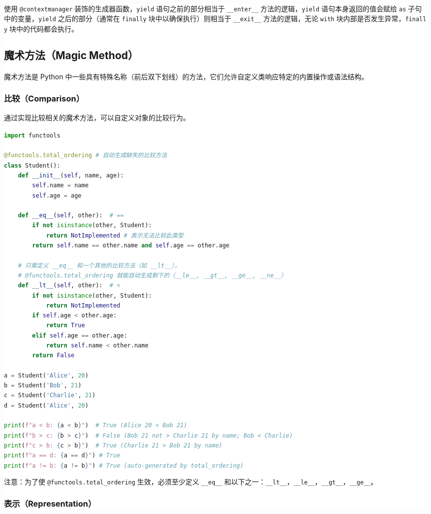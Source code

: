 ```python
```

使用 `@contextmanager` 装饰的生成器函数，`yield` 语句之前的部分相当于 `__enter__` 方法的逻辑，`yield` 语句本身返回的值会赋给 `as` 子句中的变量，`yield` 之后的部分（通常在 `finally` 块中以确保执行）则相当于 `__exit__` 方法的逻辑，无论 `with` 块内部是否发生异常，`finally` 块中的代码都会执行。

## 魔术方法（Magic Method）

魔术方法是 Python 中一些具有特殊名称（前后双下划线）的方法，它们允许自定义类响应特定的内置操作或语法结构。

### 比较（Comparison）

通过实现比较相关的魔术方法，可以自定义对象的比较行为。

```python
import functools

@functools.total_ordering # 自动生成缺失的比较方法
class Student():
    def __init__(self, name, age):
        self.name = name
        self.age = age

    def __eq__(self, other):  # ==
        if not isinstance(other, Student):
            return NotImplemented # 表示无法比较此类型
        return self.name == other.name and self.age == other.age

    # 只需定义 __eq__ 和一个其他的比较方法（如 __lt__），
    # @functools.total_ordering 就能自动生成剩下的（__le__, __gt__, __ge__, __ne__）
    def __lt__(self, other):  # <
        if not isinstance(other, Student):
            return NotImplemented
        if self.age < other.age:
            return True
        elif self.age == other.age:
            return self.name < other.name
        return False

a = Student('Alice', 20)
b = Student('Bob', 21)
c = Student('Charlie', 21)
d = Student('Alice', 20)

print(f"a < b: {a < b}")  # True (Alice 20 < Bob 21)
print(f"b > c: {b > c}")  # False (Bob 21 not > Charlie 21 by name; Bob < Charlie)
print(f"c > b: {c > b}")  # True (Charlie 21 > Bob 21 by name)
print(f"a == d: {a == d}") # True
print(f"a != b: {a != b}") # True (auto-generated by total_ordering)
```

注意：为了使 `@functools.total_ordering` 生效，必须至少定义 `__eq__` 和以下之一：`__lt__`，`__le__`，`__gt__`，`__ge__`。

### 表示（Representation）
